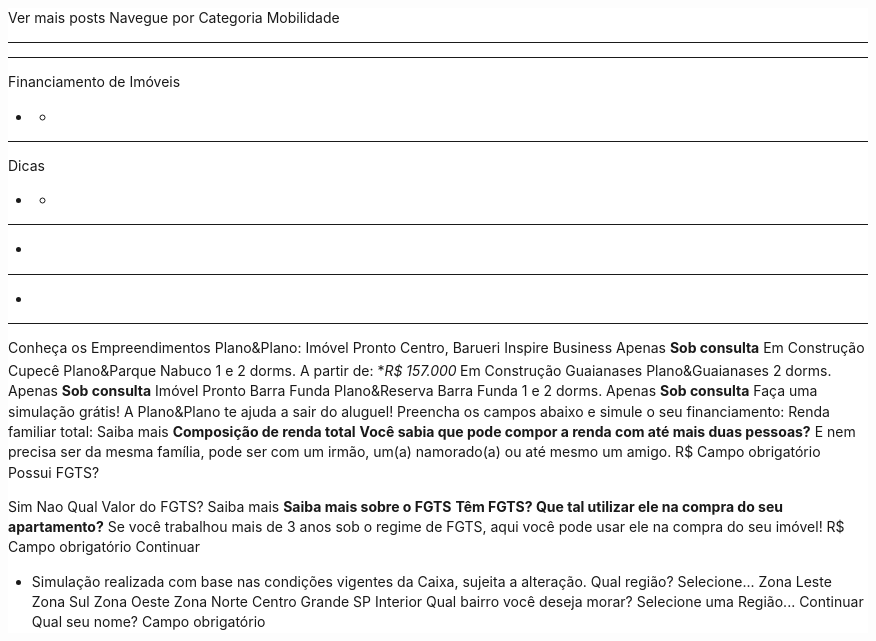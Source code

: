 Ver mais posts
Navegue por Categoria
Mobilidade
  *   *   *   *   *   * 

* * *
Financiamento de Imóveis
  *   * 

* * *
Dicas
  *   * 

* * *
  * 

* * *
  * 

* * *
Conheça os Empreendimentos Plano&Plano:
Imóvel Pronto
Centro, Barueri
Inspire Business
Apenas **Sob consulta**
Em Construção
Cupecê
Plano&Parque Nabuco
1 e 2 dorms.
A partir de: **R$ 157.000<sup> *</sup>**
Em Construção
Guaianases
Plano&Guaianases
2 dorms.
Apenas **Sob consulta**
Imóvel Pronto
Barra Funda
Plano&Reserva Barra Funda
1 e 2 dorms.
Apenas **Sob consulta**
Faça uma simulação grátis!
A Plano&Plano te ajuda a sair do aluguel! Preencha os campos abaixo e simule o seu financiamento:
Renda familiar total:
Saiba mais
**Composição de renda total**
**Você sabia que pode compor a renda com até mais duas pessoas?** E nem precisa ser da mesma família, pode ser com um irmão, um(a) namorado(a) ou até mesmo um amigo.
R$ Campo obrigatório
Possui FGTS?  

Sim
Nao
Qual Valor do FGTS?
Saiba mais
**Saiba mais sobre o FGTS**
**Têm FGTS? Que tal utilizar ele na compra do seu apartamento?** Se você trabalhou mais de 3 anos sob o regime de FGTS, aqui você pode usar ele na compra do seu imóvel!
R$ Campo obrigatório
Continuar
* Simulação realizada com base nas condições vigentes da Caixa, sujeita a alteração.
Qual região?
Selecione... Zona Leste Zona Sul Zona Oeste Zona Norte Centro Grande SP Interior
Qual bairro você deseja morar?
Selecione uma Região...
Continuar
Qual seu nome? Campo obrigatório